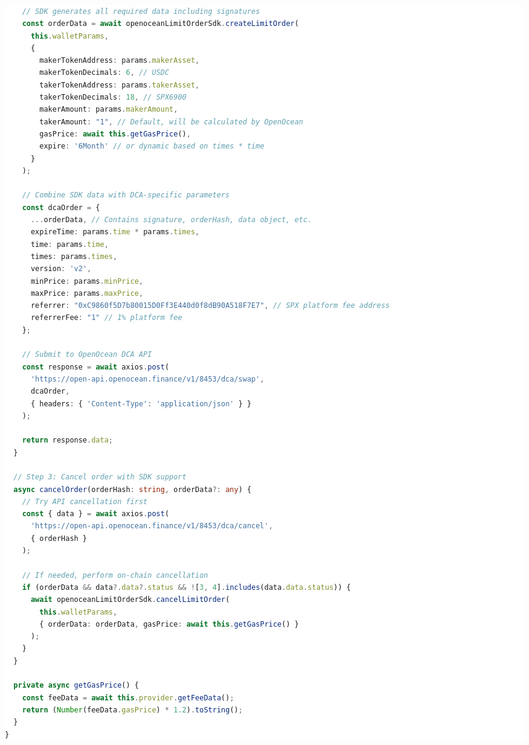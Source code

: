 ```typescript
    // SDK generates all required data including signatures
    const orderData = await openoceanLimitOrderSdk.createLimitOrder(
      this.walletParams,
      {
        makerTokenAddress: params.makerAsset,
        makerTokenDecimals: 6, // USDC
        takerTokenAddress: params.takerAsset,
        takerTokenDecimals: 18, // SPX6900
        makerAmount: params.makerAmount,
        takerAmount: "1", // Default, will be calculated by OpenOcean
        gasPrice: await this.getGasPrice(),
        expire: '6Month' // or dynamic based on times * time
      }
    );

    // Combine SDK data with DCA-specific parameters
    const dcaOrder = {
      ...orderData, // Contains signature, orderHash, data object, etc.
      expireTime: params.time * params.times,
      time: params.time,
      times: params.times,
      version: 'v2',
      minPrice: params.minPrice,
      maxPrice: params.maxPrice,
      referrer: "0xC9860f5D7b80015D0Ff3E440d0f8dB90A518F7E7", // SPX platform fee address
      referrerFee: "1" // 1% platform fee
    };

    // Submit to OpenOcean DCA API
    const response = await axios.post(
      'https://open-api.openocean.finance/v1/8453/dca/swap',
      dcaOrder,
      { headers: { 'Content-Type': 'application/json' } }
    );
    
    return response.data;
  }

  // Step 3: Cancel order with SDK support
  async cancelOrder(orderHash: string, orderData?: any) {
    // Try API cancellation first
    const { data } = await axios.post(
      'https://open-api.openocean.finance/v1/8453/dca/cancel',
      { orderHash }
    );
    
    // If needed, perform on-chain cancellation
    if (orderData && data?.data?.status && ![3, 4].includes(data.data.status)) {
      await openoceanLimitOrderSdk.cancelLimitOrder(
        this.walletParams,
        { orderData: orderData, gasPrice: await this.getGasPrice() }
      );
    }
  }

  private async getGasPrice() {
    const feeData = await this.provider.getFeeData();
    return (Number(feeData.gasPrice) * 1.2).toString();
  }
}
```

